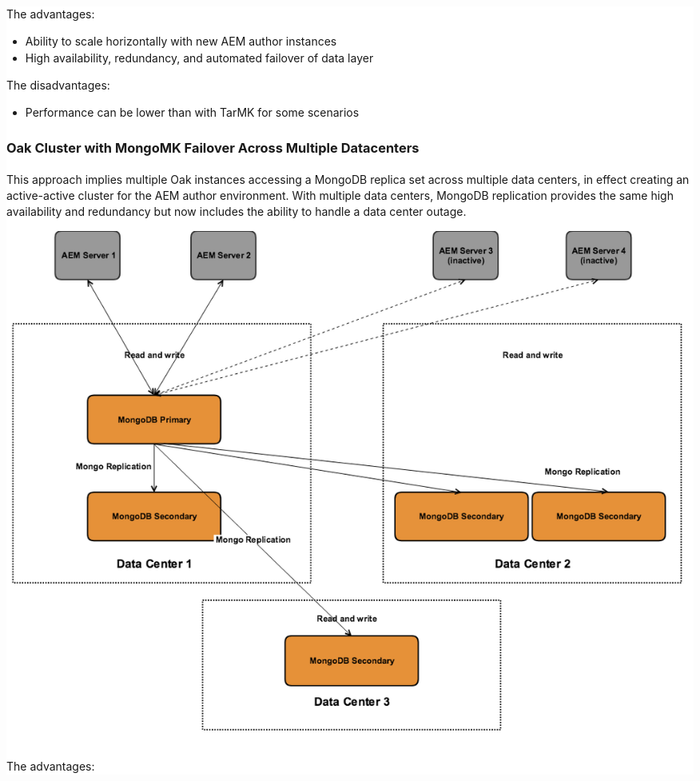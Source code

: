 The advantages:

* Ability to scale horizontally with new AEM author instances
* High availability, redundancy, and automated failover of data layer

The disadvantages:

* Performance can be lower than with TarMK for some scenarios

### Oak Cluster with MongoMK Failover Across Multiple Datacenters

This approach implies multiple Oak instances accessing a MongoDB replica set across multiple data centers, in effect creating an active-active cluster for the AEM author environment. With multiple data centers, MongoDB replication provides the same high availability and redundancy but now includes the ability to handle a data center outage.



![](assets/oakclustermongofailover2datacenters.png)

The advantages:
